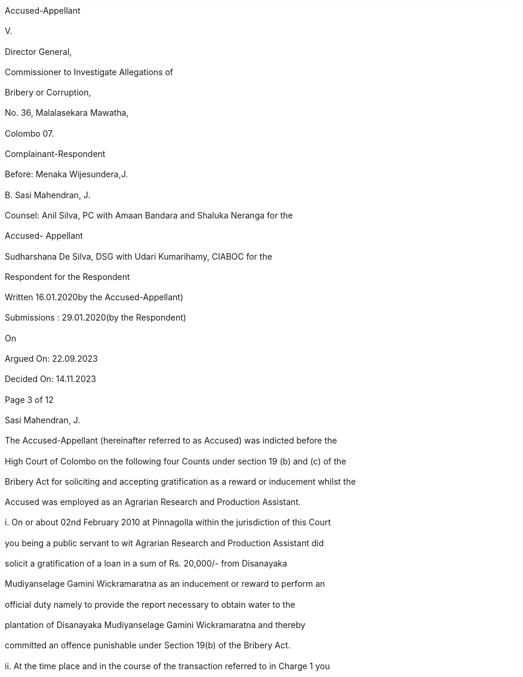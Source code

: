 Accused-Appellant

V.

Director General,

Commissioner to Investigate Allegations of

Bribery or Corruption,

No. 36, Malalasekara Mawatha,

Colombo 07.

Complainant-Respondent

Before: Menaka Wijesundera,J.

B. Sasi Mahendran, J.

Counsel: Anil Silva, PC with Amaan Bandara and Shaluka Neranga for the

Accused- Appellant

Sudharshana De Silva, DSG with Udari Kumarihamy, CIABOC for the

Respondent for the Respondent

Written 16.01.2020by the Accused-Appellant)

Submissions : 29.01.2020(by the Respondent)

On

Argued On: 22.09.2023

Decided On: 14.11.2023

Page 3 of 12

Sasi Mahendran, J.

The Accused-Appellant (hereinafter referred to as Accused) was indicted before the

High Court of Colombo on the following four Counts under section 19 (b) and (c) of the

Bribery Act for soliciting and accepting gratification as a reward or inducement whilst the

Accused was employed as an Agrarian Research and Production Assistant.

i. On or about 02nd February 2010 at Pinnagolla within the jurisdiction of this Court

you being a public servant to wit Agrarian Research and Production Assistant did

solicit a gratification of a loan in a sum of Rs. 20,000/- from Disanayaka

Mudiyanselage Gamini Wickramaratna as an inducement or reward to perform an

official duty namely to provide the report necessary to obtain water to the

plantation of Disanayaka Mudiyanselage Gamini Wickramaratna and thereby

committed an offence punishable under Section 19(b) of the Bribery Act.

ii. At the time place and in the course of the transaction referred to in Charge 1 you
